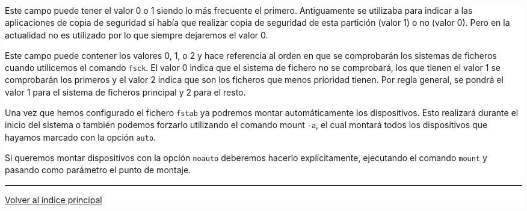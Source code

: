 <dump>

Este campo puede tener el valor 0 o 1 siendo lo más frecuente el primero. Antiguamente se utilizaba para indicar a las aplicaciones de copia de seguridad si había que realizar copia de seguridad de esta partición (valor 1) o no (valor 0). Pero en la actualidad no es utilizado por lo que siempre dejaremos el valor 0.

<pass>

Este campo puede contener los valores 0, 1, o 2 y hace referencia al orden en que se comprobarán los sistemas de ficheros cuando utilicemos el comando `fsck`. El valor 0 indica que el sistema de fichero no se comprobará, los que tienen el valor 1 se comprobarán los primeros y el valor 2 indica que son los ficheros que menos prioridad tienen. Por regla general, se pondrá el valor 1 para el sistema de ficheros principal y 2 para el resto.


Una vez que hemos configurado el fichero `fstab` ya podremos montar automáticamente los dispositivos. Esto realizará durante el inicio del sistema o también podemos forzarlo utilizando el comando mount `-a`, el cual montará todos los dispositivos que hayamos marcado con la opción `auto`.

Si queremos montar dispositivos con la opción `noauto` deberemos hacerlo explícitamente, ejecutando el comando `mount` y pasando como parámetro el punto de montaje.


***
[Volver al índice principal](index_UT11.md)








